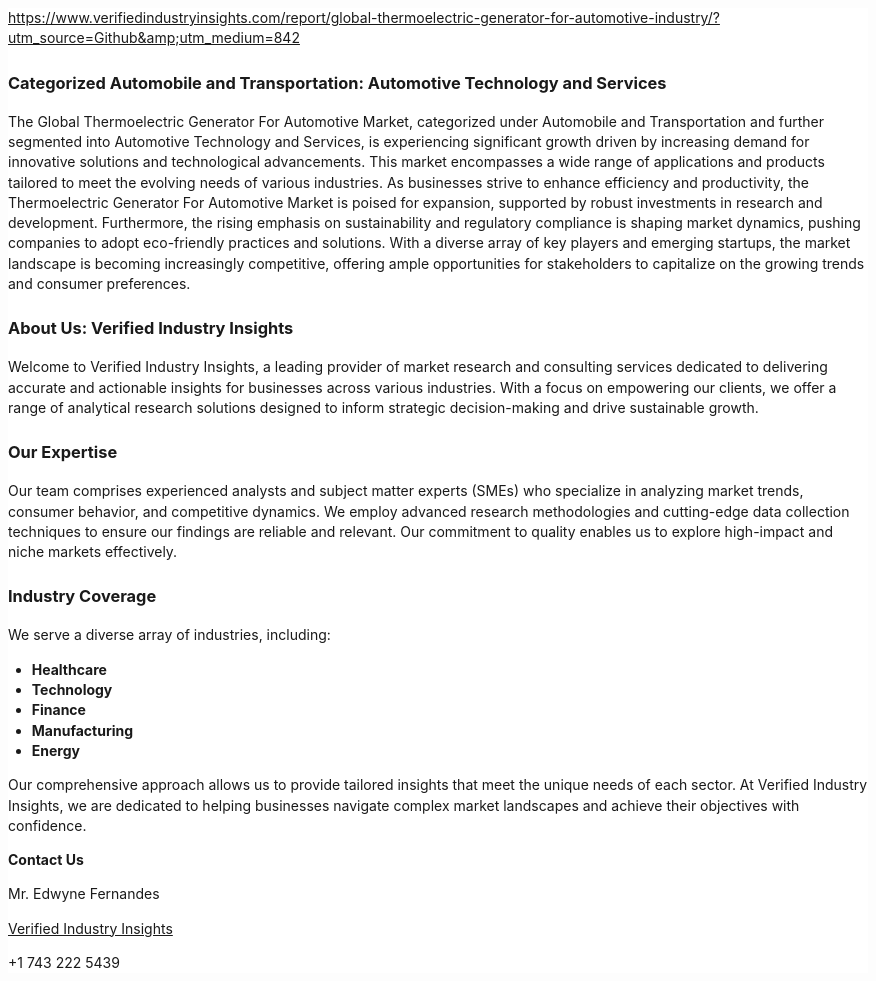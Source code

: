 </strong><a href="https://www.verifiedindustryinsights.com/report/global-thermoelectric-generator-for-automotive-industry/?utm_source=Github&amp;utm_medium=842">https://www.verifiedindustryinsights.com/report/global-thermoelectric-generator-for-automotive-industry/?utm_source=Github&amp;utm_medium=842</a>&nbsp;</p><h3>Categorized Automobile and Transportation: Automotive Technology and Services </h3><p>The Global Thermoelectric Generator For Automotive Market, categorized under Automobile and Transportation and further segmented into Automotive Technology and Services, is experiencing significant growth driven by increasing demand for innovative solutions and technological advancements. This market encompasses a wide range of applications and products tailored to meet the evolving needs of various industries. As businesses strive to enhance efficiency and productivity, the Thermoelectric Generator For Automotive Market is poised for expansion, supported by robust investments in research and development. Furthermore, the rising emphasis on sustainability and regulatory compliance is shaping market dynamics, pushing companies to adopt eco-friendly practices and solutions. With a diverse array of key players and emerging startups, the market landscape is becoming increasingly competitive, offering ample opportunities for stakeholders to capitalize on the growing trends and consumer preferences.</p><h3>About Us: Verified Industry Insights</h3><p>Welcome to Verified Industry Insights, a leading provider of market research and consulting services dedicated to delivering accurate and actionable insights for businesses across various industries. With a focus on empowering our clients, we offer a range of analytical research solutions designed to inform strategic decision-making and drive sustainable growth.</p><h3>Our Expertise</h3><p>Our team comprises experienced analysts and subject matter experts (SMEs) who specialize in analyzing market trends, consumer behavior, and competitive dynamics. We employ advanced research methodologies and cutting-edge data collection techniques to ensure our findings are reliable and relevant. Our commitment to quality enables us to explore high-impact and niche markets effectively.</p><h3>Industry Coverage</h3><p>We serve a diverse array of industries, including:</p><ul><li><strong>Healthcare</strong></li><li><strong>Technology</strong></li><li><strong>Finance</strong></li><li><strong>Manufacturing</strong></li><li><strong>Energy</strong></li></ul><p>Our comprehensive approach allows us to provide tailored insights that meet the unique needs of each sector. At Verified Industry Insights, we are dedicated to helping businesses navigate complex market landscapes and achieve their objectives with confidence.</p><p><strong>Contact Us</strong></p><p>Mr. Edwyne Fernandes</p><p><a href="https://www.verifiedindustryinsights.com/">Verified Industry Insights</a></p><p>+1 743 222 5439</p>
